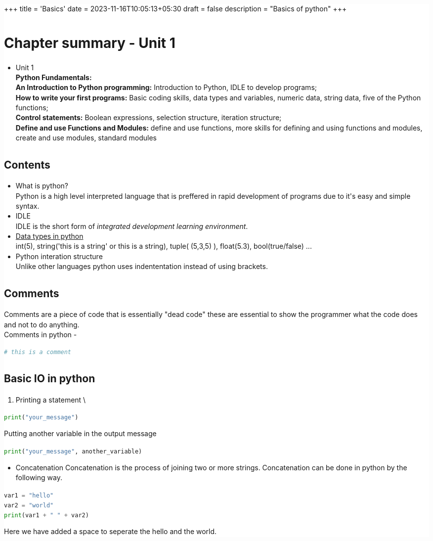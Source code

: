 +++
title = 'Basics'
date = 2023-11-16T10:05:13+05:30
draft = false
description = "Basics of python"
+++

# Chapter summary - Unit 1
- Unit 1 \
**Python Fundamentals:** \
**An Introduction to Python programming:** Introduction to Python, IDLE to develop programs; \
**How to write your first programs:** Basic coding skills, data types and variables, numeric data,
string data, five of the Python functions; \
**Control statements:** Boolean expressions, selection structure, iteration structure; \
**Define and use Functions and Modules:** define and use functions, more skills for defining and
using functions and modules, create and use modules, standard modules

## Contents
- What is python? \
Python is a high level interpreted language that is preffered in rapid development of programs due to it's easy and simple syntax.
- IDLE \
IDLE is the short form of _integrated development learning environment_.
- [Data types in python](https://www.geeksforgeeks.org/python-data-types/) \
int(5), string('this is a string' or this is a string), tuple( (5,3,5) ), float(5.3), bool(true/false) ...
- Python interation structure \
Unlike other languages python uses indententation instead of using brackets.

## Comments
Comments are a piece of code that is essentially "dead code" these are essential to show the programmer what the code does and not to do anything. \
Comments in python -
```py
# this is a comment
```

## Basic IO in python
1. Printing a statement \
```py
print("your_message")
```
Putting another variable in the output message
```py
print("your_message", another_variable)
```
- Concatenation
Concatenation is the process of joining two or more strings. Concatenation can be done in python by the following way.
```py
var1 = "hello"
var2 = "world"
print(var1 + " " + var2)
```
Here we have added a space to seperate the hello and the world.
